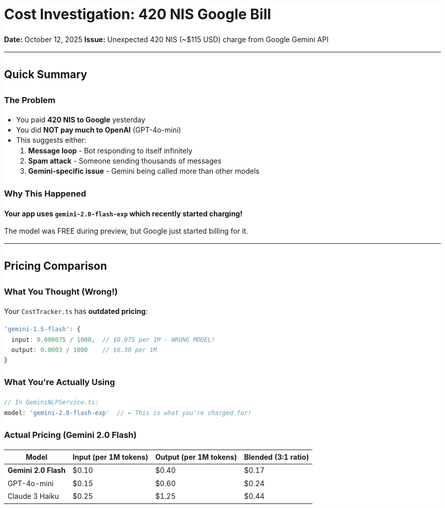 # Cost Investigation: 420 NIS Google Bill

**Date:** October 12, 2025
**Issue:** Unexpected 420 NIS (~$115 USD) charge from Google Gemini API

---

## Quick Summary

### The Problem
- You paid **420 NIS to Google** yesterday
- You did **NOT pay much to OpenAI** (GPT-4o-mini)
- This suggests either:
  1. **Message loop** - Bot responding to itself infinitely
  2. **Spam attack** - Someone sending thousands of messages
  3. **Gemini-specific issue** - Gemini being called more than other models

### Why This Happened

**Your app uses `gemini-2.0-flash-exp` which recently started charging!**

The model was FREE during preview, but Google just started billing for it.

---

## Pricing Comparison

### What You Thought (Wrong!)

Your `CostTracker.ts` has **outdated pricing**:
```typescript
'gemini-1.5-flash': {
  input: 0.000075 / 1000,  // $0.075 per 1M - WRONG MODEL!
  output: 0.0003 / 1000    // $0.30 per 1M
}
```

### What You're Actually Using

```typescript
// In GeminiNLPService.ts:
model: 'gemini-2.0-flash-exp'  // ← This is what you're charged for!
```

### Actual Pricing (Gemini 2.0 Flash)

| Model | Input (per 1M tokens) | Output (per 1M tokens) | Blended (3:1 ratio) |
|-------|----------------------|------------------------|---------------------|
| **Gemini 2.0 Flash** | $0.10 | $0.40 | $0.17 |
| GPT-4o-mini | $0.15 | $0.60 | $0.24 |
| Claude 3 Haiku | $0.25 | $1.25 | $0.44 |
